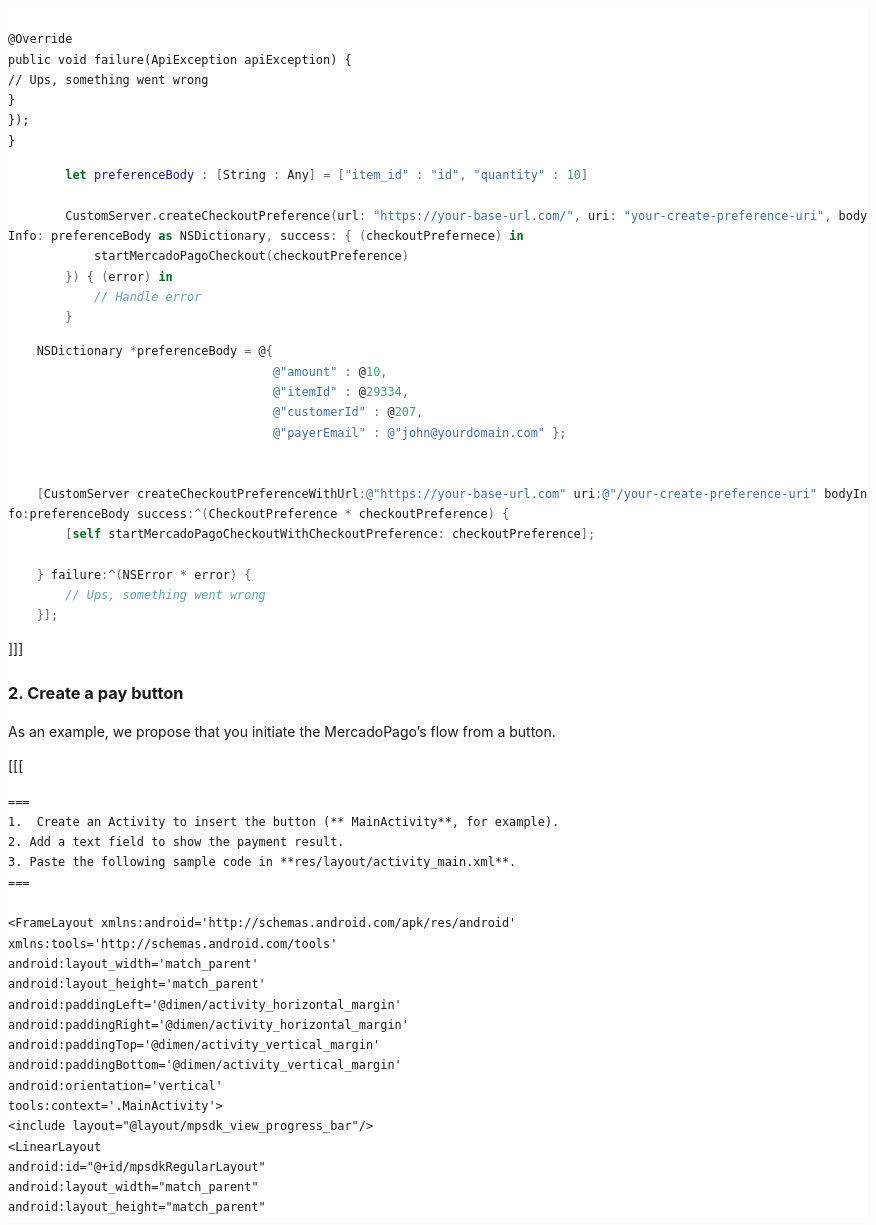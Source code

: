 ```android

@Override
public void failure(ApiException apiException) {
// Ups, something went wrong
}
});
}
```
```swift
        let preferenceBody : [String : Any] = ["item_id" : "id", "quantity" : 10]

        CustomServer.createCheckoutPreference(url: "https://your-base-url.com/", uri: "your-create-preference-uri", bodyInfo: preferenceBody as NSDictionary, success: { (checkoutPrefernece) in
            startMercadoPagoCheckout(checkoutPreference)
        }) { (error) in
            // Handle error
        }
```
```Objective-c
    NSDictionary *preferenceBody = @{
                                     @"amount" : @10,
                                     @"itemId" : @29334,
                                     @"customerId" : @207,
                                     @"payerEmail" : @"john@yourdomain.com" };


    [CustomServer createCheckoutPreferenceWithUrl:@"https://your-base-url.com" uri:@"/your-create-preference-uri" bodyInfo:preferenceBody success:^(CheckoutPreference * checkoutPreference) {
        [self startMercadoPagoCheckoutWithCheckoutPreference: checkoutPreference];

    } failure:^(NSError * error) {
        // Ups, something went wrong
    }];
```

]]]

### 2. Create a pay button

As an example, we propose that you initiate the MercadoPago’s flow from a button.

[[[

```android
===
1.  Create an Activity to insert the button (** MainActivity**, for example).  
2. Add a text field to show the payment result.
3. Paste the following sample code in **res/layout/activity_main.xml**.
===

<FrameLayout xmlns:android='http://schemas.android.com/apk/res/android'
xmlns:tools='http://schemas.android.com/tools'
android:layout_width='match_parent'
android:layout_height='match_parent'
android:paddingLeft='@dimen/activity_horizontal_margin'
android:paddingRight='@dimen/activity_horizontal_margin'
android:paddingTop='@dimen/activity_vertical_margin'
android:paddingBottom='@dimen/activity_vertical_margin'
android:orientation='vertical'
tools:context='.MainActivity'>
<include layout="@layout/mpsdk_view_progress_bar"/>
<LinearLayout
android:id="@+id/mpsdkRegularLayout"
android:layout_width="match_parent"
android:layout_height="match_parent"
```